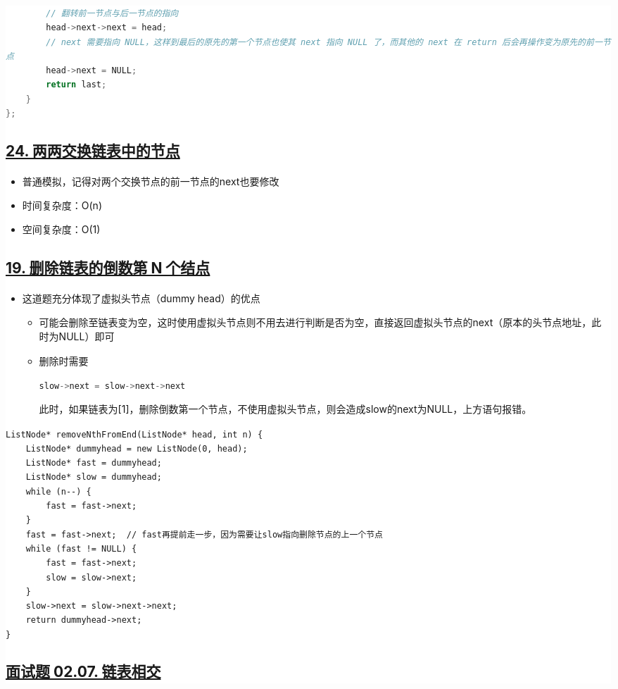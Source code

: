   ```c++
          // 翻转前一节点与后一节点的指向
          head->next->next = head;
          // next 需要指向 NULL，这样到最后的原先的第一个节点也使其 next 指向 NULL 了，而其他的 next 在 return 后会再操作变为原先的前一节点
          head->next = NULL;
          return last;
      }
  }; 
  ```


## [24. 两两交换链表中的节点](https://leetcode.cn/problems/swap-nodes-in-pairs/)

- 普通模拟，记得对两个交换节点的前一节点的next也要修改

- 时间复杂度：O(n)
- 空间复杂度：O(1)

## [19. 删除链表的倒数第 N 个结点](https://leetcode.cn/problems/remove-nth-node-from-end-of-list/)

- 这道题充分体现了虚拟头节点（dummy head）的优点

  - 可能会删除至链表变为空，这时使用虚拟头节点则不用去进行判断是否为空，直接返回虚拟头节点的next（原本的头节点地址，此时为NULL）即可

  - 删除时需要

    ```c++
    slow->next = slow->next->next
    ```

    此时，如果链表为[1]，删除倒数第一个节点，不使用虚拟头节点，则会造成slow的next为NULL，上方语句报错。

```
ListNode* removeNthFromEnd(ListNode* head, int n) {
    ListNode* dummyhead = new ListNode(0, head);
    ListNode* fast = dummyhead;
    ListNode* slow = dummyhead;
    while (n--) {
        fast = fast->next;
    }
    fast = fast->next;  // fast再提前走一步，因为需要让slow指向删除节点的上一个节点
    while (fast != NULL) {
        fast = fast->next;
        slow = slow->next;
    }
    slow->next = slow->next->next;
    return dummyhead->next;
}
```

## [面试题 02.07. 链表相交](https://leetcode.cn/problems/intersection-of-two-linked-lists-lcci/)
